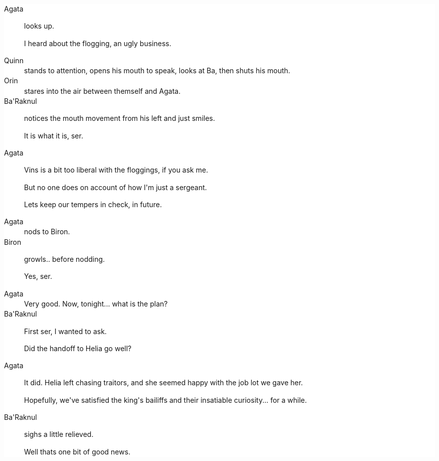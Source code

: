 <dl>
<dt>Agata</dt>
<dd>
  <p class="action">looks up.</p>
  <p>I heard about the flogging, an ugly business.</p>
</dd>

<dt>Quinn</dt>
<dd class="action">stands to attention, opens his mouth to speak, looks at Ba, then shuts his mouth.</dd>

<dt>Orin</dt>
<dd class="action">stares into the air between themself and Agata.</dd>

<dt>Ba'Raknul</dt>
<dd>
  <p class="action">notices the mouth movement from his left and just smiles.</p>
  <p>It is what it is, ser.</p>
</dd>

<dt>Agata</dt>
<dd>
  <p>Vins is a bit too liberal with the floggings, if you ask me.</p>
  <p>But no one does on account of how I'm just  a sergeant.</p>
  <p>Lets keep our tempers in check, in future.</p>
</dd>

<dt>Agata</dt>
<dd class="action">nods to Biron.</dd>

<dt>Biron</dt>
<dd>
  <p class="action">growls.. before nodding.</p>
  <p>Yes, ser.</p>
</dd>

<dt>Agata</dt>
<dd>Very good. Now, tonight... what is the plan?</dd>

<dt>Ba'Raknul</dt>
<dd>
  <p>First ser, I wanted to ask.</p>
  <p>Did the handoff to Helia go well?</p>
</dd>

<dt>Agata</dt>
<dd>
  <p>It did. Helia left chasing traitors, and she seemed happy with the job lot we gave her.</p>
  <p>Hopefully, we've satisfied the king's bailiffs and their insatiable curiosity... for a while.</p>
</dd>

<dt>Ba'Raknul</dt>
<dd>
  <p class="action">sighs a little relieved.</p>
  <p>Well thats one bit of good news.</p>
</dd>
